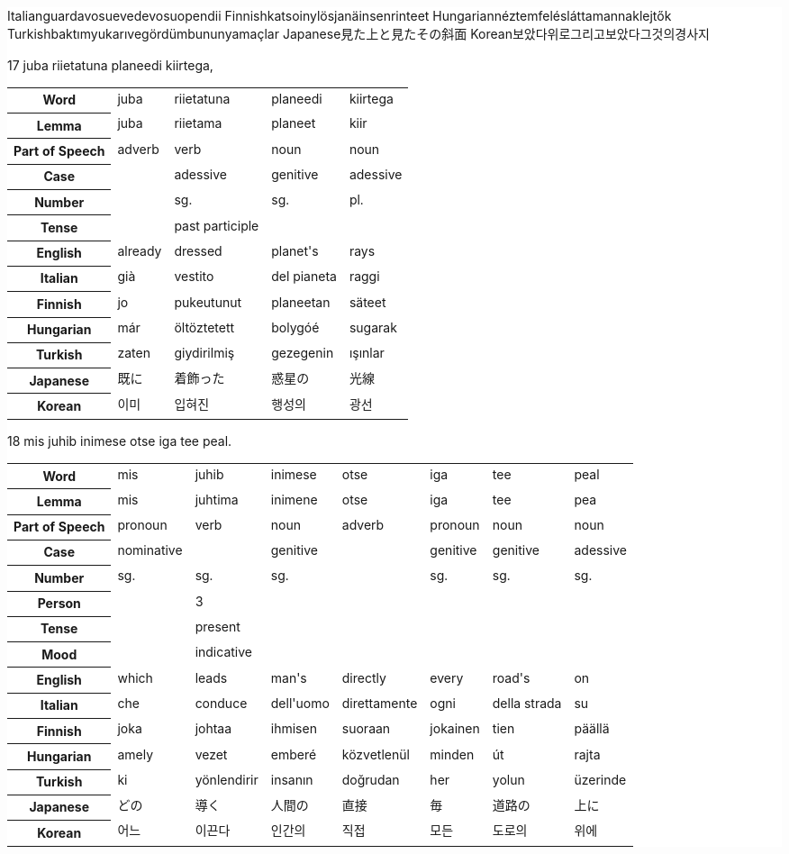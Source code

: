 <tr><th>Italian</th><td>guardavo</td><td>su</td><td>e</td><td>vedevo</td><td>suo</td><td>pendii</td></tr>
<tr><th>Finnish</th><td>katsoin</td><td>ylös</td><td>ja</td><td>näin</td><td>sen</td><td>rinteet</td></tr>
<tr><th>Hungarian</th><td>néztem</td><td>fel</td><td>és</td><td>láttam</td><td>annak</td><td>lejtők</td></tr>
<tr><th>Turkish</th><td>baktım</td><td>yukarı</td><td>ve</td><td>gördüm</td><td>bunun</td><td>yamaçlar</td></tr>
<tr><th>Japanese</th><td>見た</td><td>上</td><td>と</td><td>見た</td><td>その</td><td>斜面</td></tr>
<tr><th>Korean</th><td>보았다</td><td>위로</td><td>그리고</td><td>보았다</td><td>그것의</td><td>경사지</td></tr>
</table>

17 juba riietatuna planeedi kiirtega,

<table>
<tr><th>Word</th><td>juba</td><td>riietatuna</td><td>planeedi</td><td>kiirtega</td></tr>
<tr><th>Lemma</th><td>juba</td><td>riietama</td><td>planeet</td><td>kiir</td></tr>
<tr><th>Part of Speech</th><td>adverb</td><td>verb</td><td>noun</td><td>noun</td></tr>
<tr><th>Case</th><td></td><td>adessive</td><td>genitive</td><td>adessive</td></tr>
<tr><th>Number</th><td></td><td>sg.</td><td>sg.</td><td>pl.</td></tr>
<tr><th>Tense</th><td></td><td>past participle</td><td></td><td></td></tr>
<tr><th>English</th><td>already</td><td>dressed</td><td>planet's</td><td>rays</td></tr>
<tr><th>Italian</th><td>già</td><td>vestito</td><td>del pianeta</td><td>raggi</td></tr>
<tr><th>Finnish</th><td>jo</td><td>pukeutunut</td><td>planeetan</td><td>säteet</td></tr>
<tr><th>Hungarian</th><td>már</td><td>öltöztetett</td><td>bolygóé</td><td>sugarak</td></tr>
<tr><th>Turkish</th><td>zaten</td><td>giydirilmiş</td><td>gezegenin</td><td>ışınlar</td></tr>
<tr><th>Japanese</th><td>既に</td><td>着飾った</td><td>惑星の</td><td>光線</td></tr>
<tr><th>Korean</th><td>이미</td><td>입혀진</td><td>행성의</td><td>광선</td></tr>
</table>

18 mis juhib inimese otse iga tee peal.

<table>
<tr><th>Word</th><td>mis</td><td>juhib</td><td>inimese</td><td>otse</td><td>iga</td><td>tee</td><td>peal</td></tr>
<tr><th>Lemma</th><td>mis</td><td>juhtima</td><td>inimene</td><td>otse</td><td>iga</td><td>tee</td><td>pea</td></tr>
<tr><th>Part of Speech</th><td>pronoun</td><td>verb</td><td>noun</td><td>adverb</td><td>pronoun</td><td>noun</td><td>noun</td></tr>
<tr><th>Case</th><td>nominative</td><td></td><td>genitive</td><td></td><td>genitive</td><td>genitive</td><td>adessive</td></tr>
<tr><th>Number</th><td>sg.</td><td>sg.</td><td>sg.</td><td></td><td>sg.</td><td>sg.</td><td>sg.</td></tr>
<tr><th>Person</th><td></td><td>3</td><td></td><td></td><td></td><td></td><td></td></tr>
<tr><th>Tense</th><td></td><td>present</td><td></td><td></td><td></td><td></td><td></td></tr>
<tr><th>Mood</th><td></td><td>indicative</td><td></td><td></td><td></td><td></td><td></td></tr>
<tr><th>English</th><td>which</td><td>leads</td><td>man's</td><td>directly</td><td>every</td><td>road's</td><td>on</td></tr>
<tr><th>Italian</th><td>che</td><td>conduce</td><td>dell'uomo</td><td>direttamente</td><td>ogni</td><td>della strada</td><td>su</td></tr>
<tr><th>Finnish</th><td>joka</td><td>johtaa</td><td>ihmisen</td><td>suoraan</td><td>jokainen</td><td>tien</td><td>päällä</td></tr>
<tr><th>Hungarian</th><td>amely</td><td>vezet</td><td>emberé</td><td>közvetlenül</td><td>minden</td><td>út</td><td>rajta</td></tr>
<tr><th>Turkish</th><td>ki</td><td>yönlendirir</td><td>insanın</td><td>doğrudan</td><td>her</td><td>yolun</td><td>üzerinde</td></tr>
<tr><th>Japanese</th><td>どの</td><td>導く</td><td>人間の</td><td>直接</td><td>毎</td><td>道路の</td><td>上に</td></tr>
<tr><th>Korean</th><td>어느</td><td>이끈다</td><td>인간의</td><td>직접</td><td>모든</td><td>도로의</td><td>위에</td></tr>
</table>
